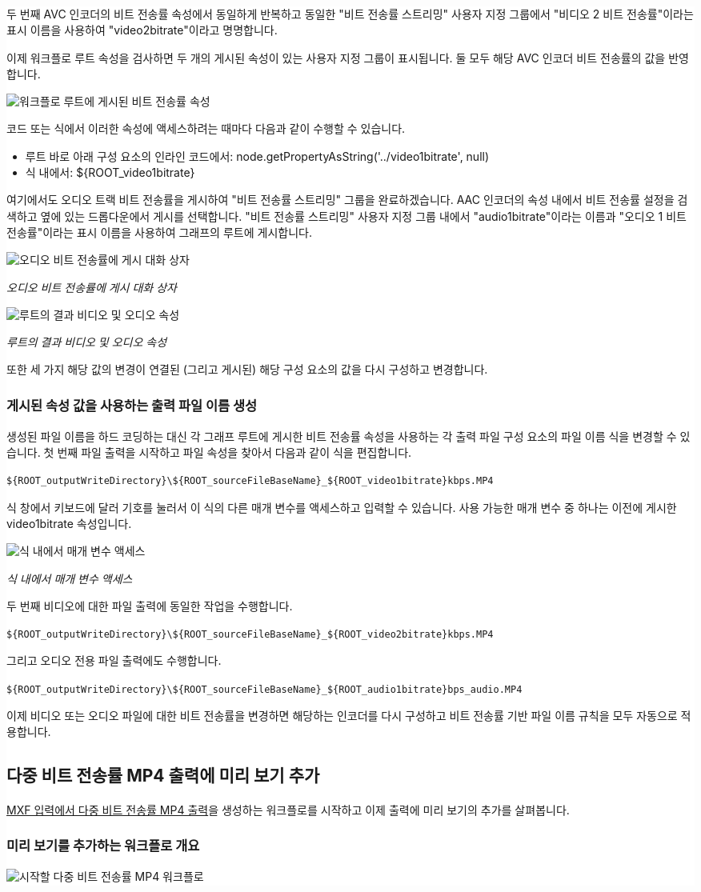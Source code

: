 두 번째 AVC 인코더의 비트 전송률 속성에서 동일하게 반복하고 동일한 "비트 전송률 스트리밍" 사용자 지정 그룹에서 "비디오 2 비트 전송률"이라는 표시 이름을 사용하여 "video2bitrate"이라고 명명합니다.

이제 워크플로 루트 속성을 검사하면 두 개의 게시된 속성이 있는 사용자 지정 그룹이 표시됩니다. 둘 모두 해당 AVC 인코더 비트 전송률의 값을 반영합니다.

![워크플로 루트에 게시된 비트 전송률 속성](./media/media-services-media-encoder-premium-workflow-tutorials/media-services-published-bitrate-props-on-workflow-root.png)

코드 또는 식에서 이러한 속성에 액세스하려는 때마다 다음과 같이 수행할 수 있습니다.

* 루트 바로 아래 구성 요소의 인라인 코드에서: node.getPropertyAsString('../video1bitrate', null)
* 식 내에서: ${ROOT_video1bitrate}

여기에서도 오디오 트랙 비트 전송률을 게시하여 "비트 전송률 스트리밍" 그룹을 완료하겠습니다. AAC 인코더의 속성 내에서 비트 전송률 설정을 검색하고 옆에 있는 드롭다운에서 게시를 선택합니다. "비트 전송률 스트리밍" 사용자 지정 그룹 내에서 "audio1bitrate"이라는 이름과 "오디오 1 비트 전송률"이라는 표시 이름을 사용하여 그래프의 루트에 게시합니다.

![오디오 비트 전송률에 게시 대화 상자](./media/media-services-media-encoder-premium-workflow-tutorials/media-services-publishing-dialog-for-audio-bitrate.png)

*오디오 비트 전송률에 게시 대화 상자*

![루트의 결과 비디오 및 오디오 속성](./media/media-services-media-encoder-premium-workflow-tutorials/media-services-resulting-video-and-audio-props-on-root.png)

*루트의 결과 비디오 및 오디오 속성*

또한 세 가지 해당 값의 변경이 연결된 (그리고 게시된) 해당 구성 요소의 값을 다시 구성하고 변경합니다.

### <a id="MXF_to__multibitrate_MP4_output_files"></a>게시된 속성 값을 사용하는 출력 파일 이름 생성
생성된 파일 이름을 하드 코딩하는 대신 각 그래프 루트에 게시한 비트 전송률 속성을 사용하는 각 출력 파일 구성 요소의 파일 이름 식을 변경할 수 있습니다. 첫 번째 파일 출력을 시작하고 파일 속성을 찾아서 다음과 같이 식을 편집합니다.

    ${ROOT_outputWriteDirectory}\${ROOT_sourceFileBaseName}_${ROOT_video1bitrate}kbps.MP4

식 창에서 키보드에 달러 기호를 눌러서 이 식의 다른 매개 변수를 액세스하고 입력할 수 있습니다. 사용 가능한 매개 변수 중 하나는 이전에 게시한 video1bitrate 속성입니다.

![식 내에서 매개 변수 액세스](./media/media-services-media-encoder-premium-workflow-tutorials/media-services-accessing-parameters-within-an-expression.png)

*식 내에서 매개 변수 액세스*

두 번째 비디오에 대한 파일 출력에 동일한 작업을 수행합니다.

    ${ROOT_outputWriteDirectory}\${ROOT_sourceFileBaseName}_${ROOT_video2bitrate}kbps.MP4

그리고 오디오 전용 파일 출력에도 수행합니다.

    ${ROOT_outputWriteDirectory}\${ROOT_sourceFileBaseName}_${ROOT_audio1bitrate}bps_audio.MP4

이제 비디오 또는 오디오 파일에 대한 비트 전송률을 변경하면 해당하는 인코더를 다시 구성하고 비트 전송률 기반 파일 이름 규칙을 모두 자동으로 적용합니다.

## <a id="thumbnails_to__multibitrate_MP4"></a>다중 비트 전송률 MP4 출력에 미리 보기 추가
[MXF 입력에서 다중 비트 전송률 MP4 출력](media-services-media-encoder-premium-workflow-tutorials.md#MXF_to_MP4_with_dyn_packaging)을 생성하는 워크플로를 시작하고 이제 출력에 미리 보기의 추가를 살펴봅니다.

### <a id="thumbnails_to__multibitrate_MP4_overview"></a>미리 보기를 추가하는 워크플로 개요
![시작할 다중 비트 전송률 MP4 워크플로](./media/media-services-media-encoder-premium-workflow-tutorials/media-services-multibitrate-mp4-workflow-to-start-from.png)
